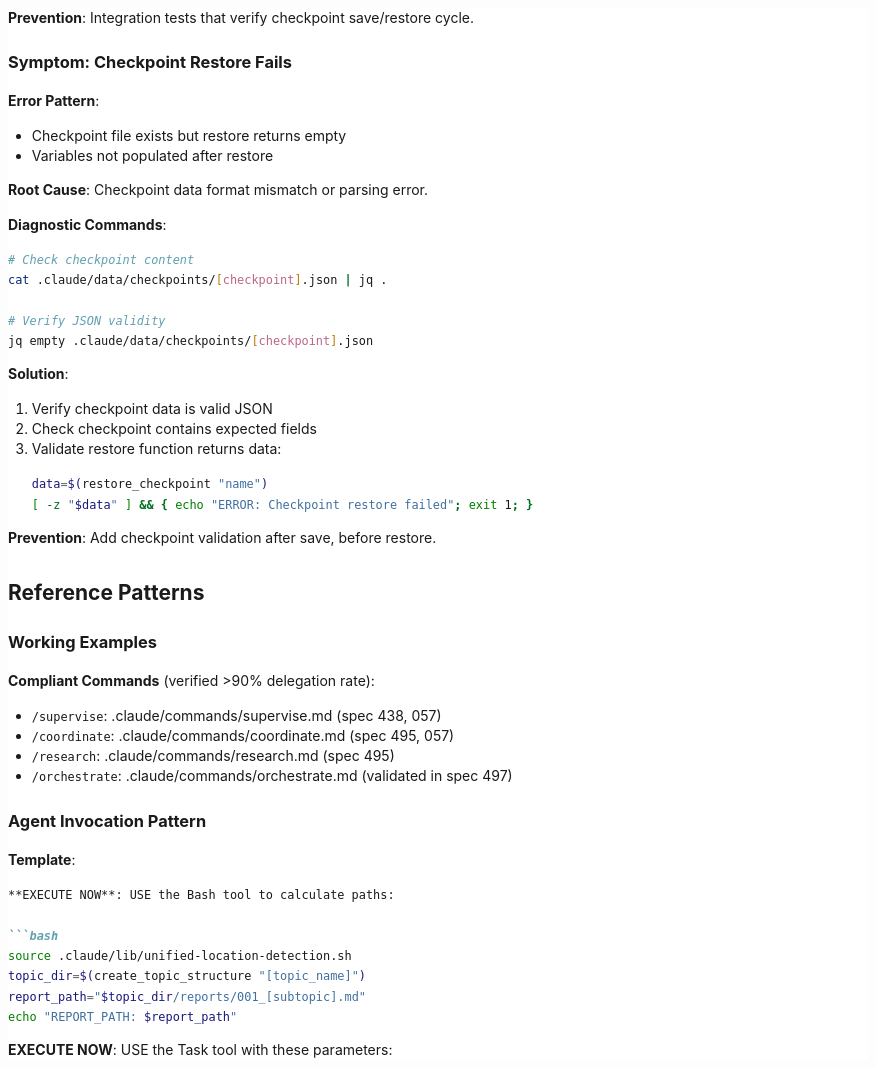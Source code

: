 **Prevention**: Integration tests that verify checkpoint save/restore cycle.

### Symptom: Checkpoint Restore Fails

**Error Pattern**:
- Checkpoint file exists but restore returns empty
- Variables not populated after restore

**Root Cause**: Checkpoint data format mismatch or parsing error.

**Diagnostic Commands**:
```bash
# Check checkpoint content
cat .claude/data/checkpoints/[checkpoint].json | jq .

# Verify JSON validity
jq empty .claude/data/checkpoints/[checkpoint].json
```

**Solution**:
1. Verify checkpoint data is valid JSON
2. Check checkpoint contains expected fields
3. Validate restore function returns data:
   ```bash
   data=$(restore_checkpoint "name")
   [ -z "$data" ] && { echo "ERROR: Checkpoint restore failed"; exit 1; }
   ```

**Prevention**: Add checkpoint validation after save, before restore.

## Reference Patterns

### Working Examples

**Compliant Commands** (verified >90% delegation rate):
- `/supervise`: .claude/commands/supervise.md (spec 438, 057)
- `/coordinate`: .claude/commands/coordinate.md (spec 495, 057)
- `/research`: .claude/commands/research.md (spec 495)
- `/orchestrate`: .claude/commands/orchestrate.md (validated in spec 497)

### Agent Invocation Pattern

**Template**:
```markdown
**EXECUTE NOW**: USE the Bash tool to calculate paths:

```bash
source .claude/lib/unified-location-detection.sh
topic_dir=$(create_topic_structure "[topic_name]")
report_path="$topic_dir/reports/001_[subtopic].md"
echo "REPORT_PATH: $report_path"
```

**EXECUTE NOW**: USE the Task tool with these parameters:
